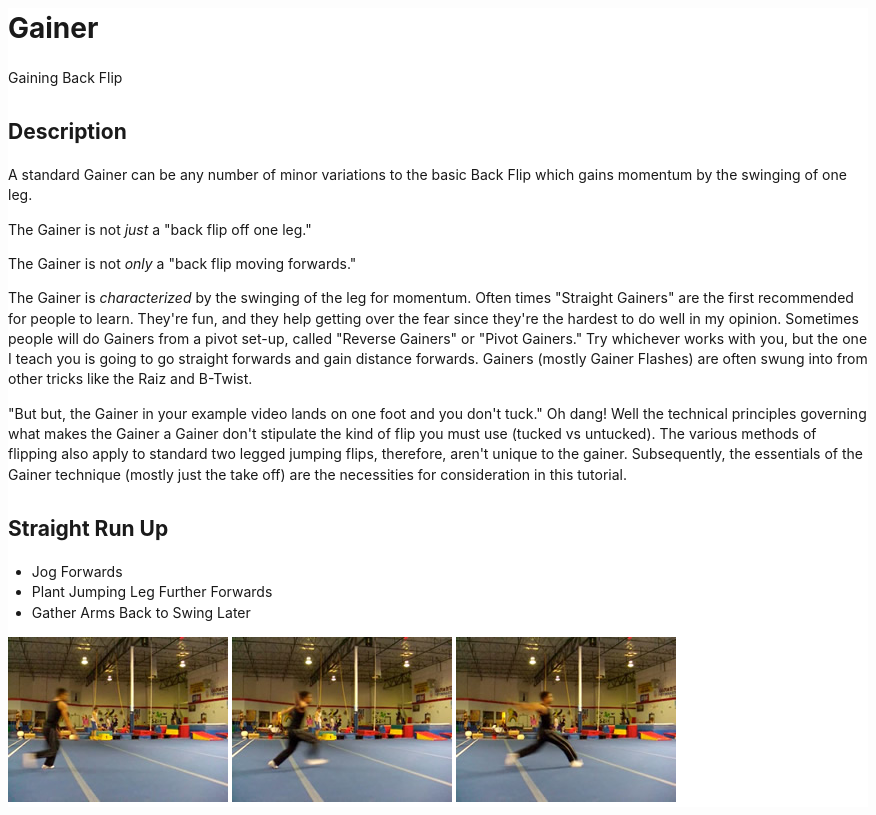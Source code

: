 # Gainer
Gaining Back Flip

## Description

A standard Gainer can be any number of minor variations to the basic Back Flip which gains momentum by the swinging of one leg.

The Gainer is not <i>just</i> a "back flip off one leg."

The Gainer is not <i>only</i> a "back flip moving forwards."

The Gainer is <i>characterized</i> by the swinging of the leg for momentum. Often times "Straight Gainers" are the first recommended for people to learn. They're fun, and they help getting over the fear since they're the hardest to do well in my opinion. Sometimes people will do Gainers from a pivot set-up, called "Reverse Gainers" or "Pivot Gainers." Try whichever works with you, but the one I teach you is going to go straight forwards and gain distance forwards.
Gainers (mostly Gainer Flashes) are often swung into from other tricks like the Raiz and B-Twist.

"But but, the Gainer in your example video lands on one foot and you don't tuck." Oh dang! Well the technical principles governing what makes the Gainer a Gainer don't stipulate the kind of flip you must use (tucked vs untucked). The various methods of flipping also apply to standard two legged jumping flips, therefore, aren't unique to the gainer. Subsequently, the essentials of the Gainer technique (mostly just the take off) are the necessities for consideration in this tutorial.

## Straight Run Up

* Jog Forwards
* Plant Jumping Leg Further Forwards
* Gather Arms Back to Swing Later


![image](images/Gainer/Gainer-1_0001.jpg "") ![image](images/Gainer/Gainer-1_0002.jpg "") ![image](images/Gainer/Gainer-1_0003.jpg "")
